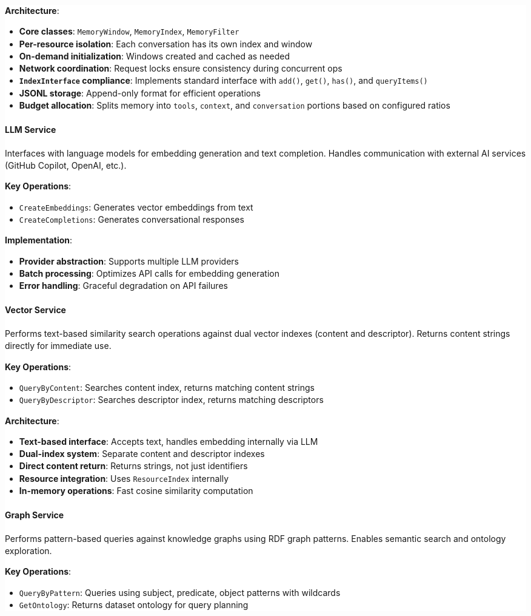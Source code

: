 **Architecture**:

- **Core classes**: `MemoryWindow`, `MemoryIndex`, `MemoryFilter`
- **Per-resource isolation**: Each conversation has its own index and window
- **On-demand initialization**: Windows created and cached as needed
- **Network coordination**: Request locks ensure consistency during concurrent
  ops
- **`IndexInterface` compliance**: Implements standard interface with `add()`,
  `get()`, `has()`, and `queryItems()`
- **JSONL storage**: Append-only format for efficient operations
- **Budget allocation**: Splits memory into `tools`, `context`, and
  `conversation` portions based on configured ratios

#### LLM Service

Interfaces with language models for embedding generation and text completion.
Handles communication with external AI services (GitHub Copilot, OpenAI, etc.).

**Key Operations**:

- `CreateEmbeddings`: Generates vector embeddings from text
- `CreateCompletions`: Generates conversational responses

**Implementation**:

- **Provider abstraction**: Supports multiple LLM providers
- **Batch processing**: Optimizes API calls for embedding generation
- **Error handling**: Graceful degradation on API failures

#### Vector Service

Performs text-based similarity search operations against dual vector indexes
(content and descriptor). Returns content strings directly for immediate use.

**Key Operations**:

- `QueryByContent`: Searches content index, returns matching content strings
- `QueryByDescriptor`: Searches descriptor index, returns matching descriptors

**Architecture**:

- **Text-based interface**: Accepts text, handles embedding internally via LLM
- **Dual-index system**: Separate content and descriptor indexes
- **Direct content return**: Returns strings, not just identifiers
- **Resource integration**: Uses `ResourceIndex` internally
- **In-memory operations**: Fast cosine similarity computation

#### Graph Service

Performs pattern-based queries against knowledge graphs using RDF graph
patterns. Enables semantic search and ontology exploration.

**Key Operations**:

- `QueryByPattern`: Queries using subject, predicate, object patterns with
  wildcards
- `GetOntology`: Returns dataset ontology for query planning
